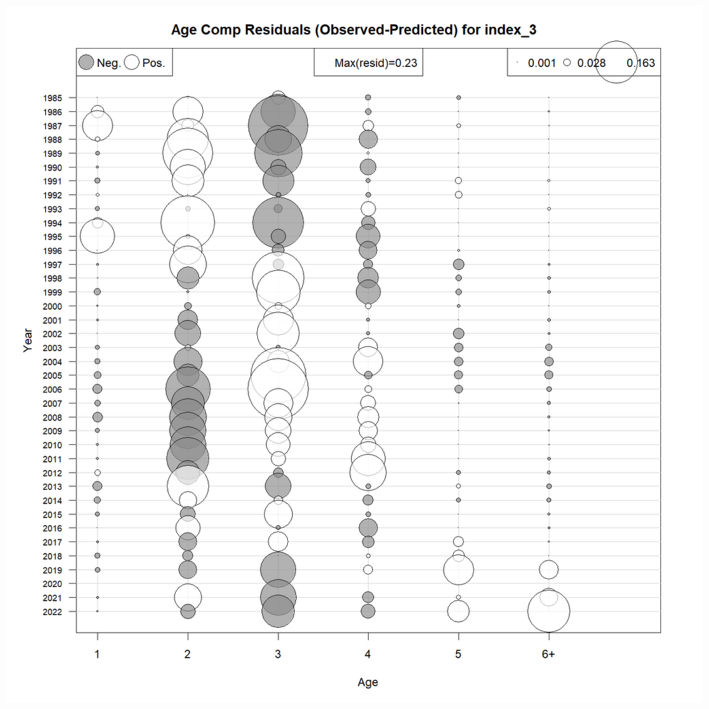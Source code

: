 <img src="plots_png/diagnostics/Catch_age_comp_resids_index_3.png" style="display: block; margin: auto;" />